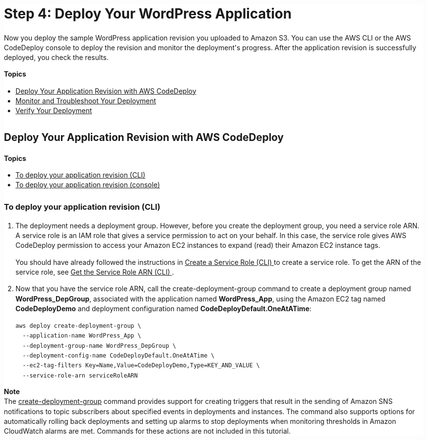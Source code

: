 # Step 4: Deploy Your WordPress Application<a name="tutorials-wordpress-deploy-application"></a>

Now you deploy the sample WordPress application revision you uploaded to Amazon S3\. You can use the AWS CLI or the AWS CodeDeploy console to deploy the revision and monitor the deployment's progress\. After the application revision is successfully deployed, you check the results\.

**Topics**
+ [Deploy Your Application Revision with AWS CodeDeploy](#tutorials-wordpress-deploy-application-create-deployment)
+ [Monitor and Troubleshoot Your Deployment](#tutorials-wordpress-deploy-application-monitor)
+ [Verify Your Deployment](#tutorials-wordpress-deploy-application-verify-deployment)

## Deploy Your Application Revision with AWS CodeDeploy<a name="tutorials-wordpress-deploy-application-create-deployment"></a>

**Topics**
+ [To deploy your application revision \(CLI\)](#tutorials-wordpress-deploy-application-create-deployment-cli)
+ [To deploy your application revision \(console\)](#tutorials-wordpress-deploy-application-create-deployment-console)

### To deploy your application revision \(CLI\)<a name="tutorials-wordpress-deploy-application-create-deployment-cli"></a>

1. The deployment needs a deployment group\. However, before you create the deployment group, you need a service role ARN\. A service role is an IAM role that gives a service permission to act on your behalf\. In this case, the service role gives AWS CodeDeploy permission to access your Amazon EC2 instances to expand \(read\) their Amazon EC2 instance tags\.

   You should have already followed the instructions in [Create a Service Role \(CLI\) ](getting-started-create-service-role.md#getting-started-create-service-role-cli) to create a service role\. To get the ARN of the service role, see [Get the Service Role ARN \(CLI\) ](getting-started-create-service-role.md#getting-started-get-service-role-cli)\.

1. Now that you have the service role ARN, call the create\-deployment\-group command to create a deployment group named **WordPress\_DepGroup**, associated with the application named **WordPress\_App**, using the Amazon EC2 tag named **CodeDeployDemo** and deployment configuration named **CodeDeployDefault\.OneAtATime**:

   ```
   aws deploy create-deployment-group \
     --application-name WordPress_App \
     --deployment-group-name WordPress_DepGroup \
     --deployment-config-name CodeDeployDefault.OneAtATime \
     --ec2-tag-filters Key=Name,Value=CodeDeployDemo,Type=KEY_AND_VALUE \
     --service-role-arn serviceRoleARN
   ```
**Note**  
The [create\-deployment\-group](https://docs.aws.amazon.com/cli/latest/reference/deploy/create-deployment-group.html) command provides support for creating triggers that result in the sending of Amazon SNS notifications to topic subscribers about specified events in deployments and instances\. The command also supports options for automatically rolling back deployments and setting up alarms to stop deployments when monitoring thresholds in Amazon CloudWatch alarms are met\. Commands for these actions are not included in this tutorial\.
